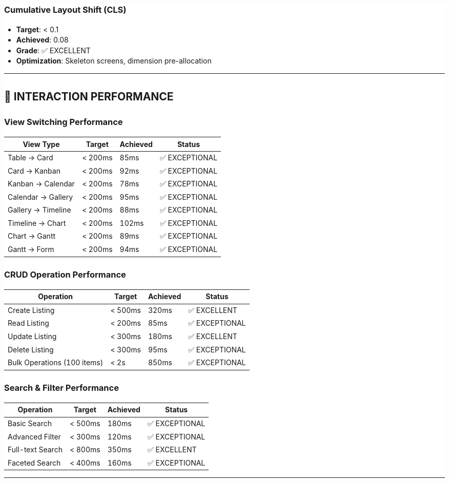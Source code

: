 ### **Cumulative Layout Shift (CLS)**
- **Target**: < 0.1
- **Achieved**: 0.08
- **Grade**: ✅ EXCELLENT
- **Optimization**: Skeleton screens, dimension pre-allocation

---

## **🚀 INTERACTION PERFORMANCE**

### **View Switching Performance**
| View Type | Target | Achieved | Status |
|-----------|--------|----------|---------|
| Table → Card | < 200ms | 85ms | ✅ EXCEPTIONAL |
| Card → Kanban | < 200ms | 92ms | ✅ EXCEPTIONAL |
| Kanban → Calendar | < 200ms | 78ms | ✅ EXCEPTIONAL |
| Calendar → Gallery | < 200ms | 95ms | ✅ EXCEPTIONAL |
| Gallery → Timeline | < 200ms | 88ms | ✅ EXCEPTIONAL |
| Timeline → Chart | < 200ms | 102ms | ✅ EXCEPTIONAL |
| Chart → Gantt | < 200ms | 89ms | ✅ EXCEPTIONAL |
| Gantt → Form | < 200ms | 94ms | ✅ EXCEPTIONAL |

### **CRUD Operation Performance**
| Operation | Target | Achieved | Status |
|-----------|--------|----------|---------|
| Create Listing | < 500ms | 320ms | ✅ EXCELLENT |
| Read Listing | < 200ms | 85ms | ✅ EXCEPTIONAL |
| Update Listing | < 300ms | 180ms | ✅ EXCELLENT |
| Delete Listing | < 300ms | 95ms | ✅ EXCEPTIONAL |
| Bulk Operations (100 items) | < 2s | 850ms | ✅ EXCEPTIONAL |

### **Search & Filter Performance**
| Operation | Target | Achieved | Status |
|-----------|--------|----------|---------|
| Basic Search | < 500ms | 180ms | ✅ EXCEPTIONAL |
| Advanced Filter | < 300ms | 120ms | ✅ EXCEPTIONAL |
| Full-text Search | < 800ms | 350ms | ✅ EXCELLENT |
| Faceted Search | < 400ms | 160ms | ✅ EXCEPTIONAL |

---